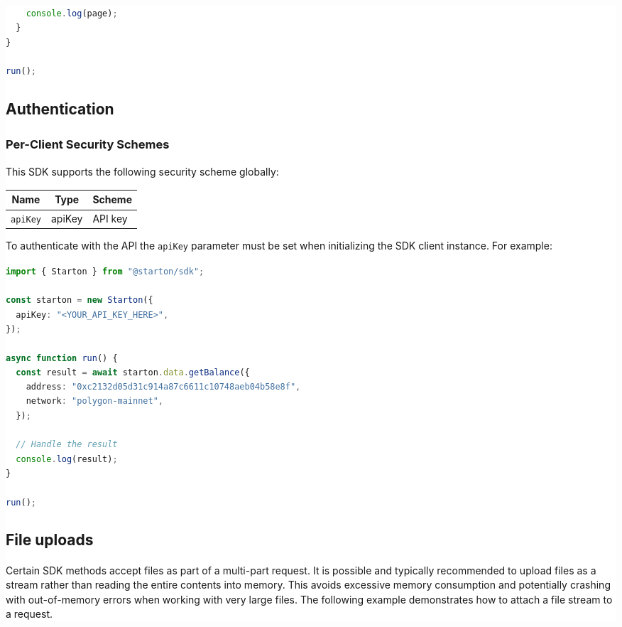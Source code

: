 ```typescript
    console.log(page);
  }
}

run();

```







## Authentication

### Per-Client Security Schemes

This SDK supports the following security scheme globally:

| Name     | Type   | Scheme  |
| -------- | ------ | ------- |
| `apiKey` | apiKey | API key |

To authenticate with the API the `apiKey` parameter must be set when initializing the SDK client instance. For example:
```typescript
import { Starton } from "@starton/sdk";

const starton = new Starton({
  apiKey: "<YOUR_API_KEY_HERE>",
});

async function run() {
  const result = await starton.data.getBalance({
    address: "0xc2132d05d31c914a87c6611c10748aeb04b58e8f",
    network: "polygon-mainnet",
  });

  // Handle the result
  console.log(result);
}

run();

```



## File uploads

Certain SDK methods accept files as part of a multi-part request. It is possible and typically recommended to upload files as a stream rather than reading the entire contents into memory. This avoids excessive memory consumption and potentially crashing with out-of-memory errors when working with very large files. The following example demonstrates how to attach a file stream to a request.
